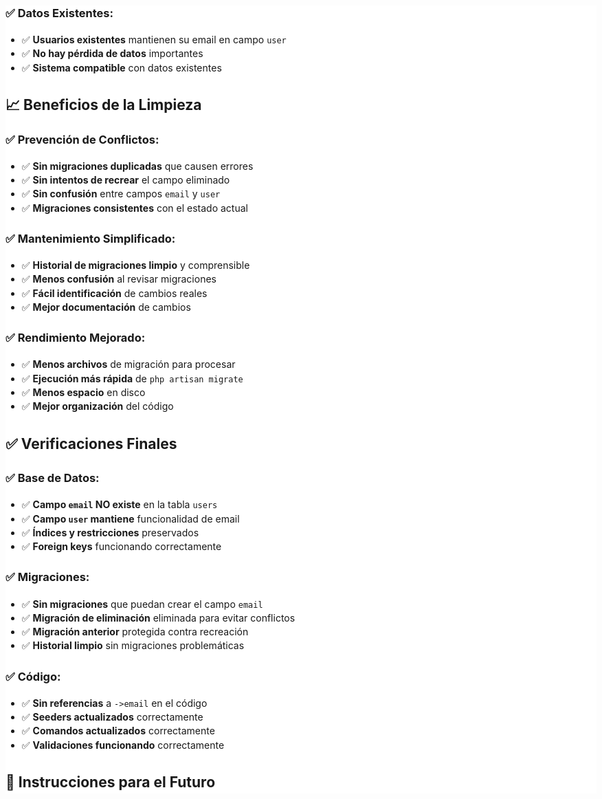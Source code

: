 ### **✅ Datos Existentes:**
- ✅ **Usuarios existentes** mantienen su email en campo `user`
- ✅ **No hay pérdida de datos** importantes
- ✅ **Sistema compatible** con datos existentes

## 📈 **Beneficios de la Limpieza**

### **✅ Prevención de Conflictos:**
- ✅ **Sin migraciones duplicadas** que causen errores
- ✅ **Sin intentos de recrear** el campo eliminado
- ✅ **Sin confusión** entre campos `email` y `user`
- ✅ **Migraciones consistentes** con el estado actual

### **✅ Mantenimiento Simplificado:**
- ✅ **Historial de migraciones limpio** y comprensible
- ✅ **Menos confusión** al revisar migraciones
- ✅ **Fácil identificación** de cambios reales
- ✅ **Mejor documentación** de cambios

### **✅ Rendimiento Mejorado:**
- ✅ **Menos archivos** de migración para procesar
- ✅ **Ejecución más rápida** de `php artisan migrate`
- ✅ **Menos espacio** en disco
- ✅ **Mejor organización** del código

## ✅ **Verificaciones Finales**

### **✅ Base de Datos:**
- ✅ **Campo `email` NO existe** en la tabla `users`
- ✅ **Campo `user` mantiene** funcionalidad de email
- ✅ **Índices y restricciones** preservados
- ✅ **Foreign keys** funcionando correctamente

### **✅ Migraciones:**
- ✅ **Sin migraciones** que puedan crear el campo `email`
- ✅ **Migración de eliminación** eliminada para evitar conflictos
- ✅ **Migración anterior** protegida contra recreación
- ✅ **Historial limpio** sin migraciones problemáticas

### **✅ Código:**
- ✅ **Sin referencias** a `->email` en el código
- ✅ **Seeders actualizados** correctamente
- ✅ **Comandos actualizados** correctamente
- ✅ **Validaciones funcionando** correctamente

## 🎯 **Instrucciones para el Futuro**
